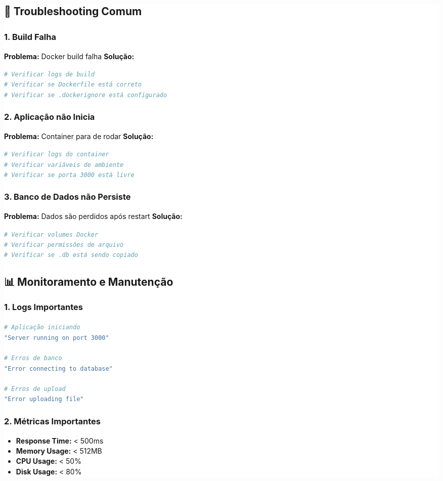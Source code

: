 ## 🚨 Troubleshooting Comum

### 1. Build Falha

**Problema:** Docker build falha
**Solução:**
```bash
# Verificar logs de build
# Verificar se Dockerfile está correto
# Verificar se .dockerignore está configurado
```

### 2. Aplicação não Inicia

**Problema:** Container para de rodar
**Solução:**
```bash
# Verificar logs do container
# Verificar variáveis de ambiente
# Verificar se porta 3000 está livre
```

### 3. Banco de Dados não Persiste

**Problema:** Dados são perdidos após restart
**Solução:**
```bash
# Verificar volumes Docker
# Verificar permissões de arquivo
# Verificar se .db está sendo copiado
```

## 📊 Monitoramento e Manutenção

### 1. Logs Importantes

```bash
# Aplicação iniciando
"Server running on port 3000"

# Erros de banco
"Error connecting to database"

# Erros de upload
"Error uploading file"
```

### 2. Métricas Importantes

- **Response Time:** < 500ms
- **Memory Usage:** < 512MB
- **CPU Usage:** < 50%
- **Disk Usage:** < 80%
